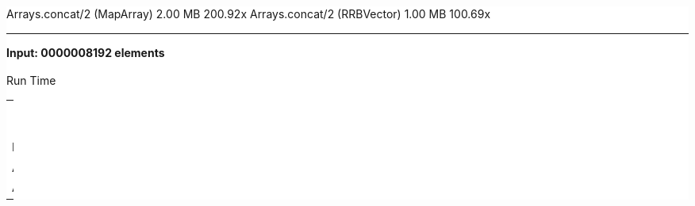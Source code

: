   <tr>
    <td style="white-space: nowrap">Arrays.concat/2 (MapArray)</td>
    <td style="white-space: nowrap">2.00 MB</td>
    <td>200.92x</td>
  </tr>

  <tr>
    <td style="white-space: nowrap">Arrays.concat/2 (RRBVector)</td>
    <td style="white-space: nowrap">1.00 MB</td>
    <td>100.69x</td>
  </tr>

</table>


<hr/>


__Input: 0000008192 elements__

Run Time

<table style="width: 1%">
  <tr>
    <th>Name</th>
    <th style="text-align: right">IPS</th>
    <th style="text-align: right">Average</th>
    <th style="text-align: right">Devitation</th>
    <th style="text-align: right">Median</th>
    <th style="text-align: right">99th&nbsp;%</th>
  </tr>

  <tr>
    <td style="white-space: nowrap">Kernel.++/2 (list)</td>
    <td style="white-space: nowrap; text-align: right">19115.10</td>
    <td style="white-space: nowrap; text-align: right">0.0523 ms</td>
    <td style="white-space: nowrap; text-align: right">±79.87%</td>
    <td style="white-space: nowrap; text-align: right">0.0288 ms</td>
    <td style="white-space: nowrap; text-align: right">0.184 ms</td>
  </tr>

  <tr>
    <td style="white-space: nowrap">Arrays.concat/2 (ErlangArray)</td>
    <td style="white-space: nowrap; text-align: right">272.86</td>
    <td style="white-space: nowrap; text-align: right">3.66 ms</td>
    <td style="white-space: nowrap; text-align: right">±7.51%</td>
    <td style="white-space: nowrap; text-align: right">3.66 ms</td>
    <td style="white-space: nowrap; text-align: right">4.35 ms</td>
  </tr>

  <tr>
    <td style="white-space: nowrap">Arrays.concat/2 (MapArray)</td>
    <td style="white-space: nowrap; text-align: right">206.33</td>
    <td style="white-space: nowrap; text-align: right">4.85 ms</td>
    <td style="white-space: nowrap; text-align: right">±6.00%</td>
    <td style="white-space: nowrap; text-align: right">4.78 ms</td>
    <td style="white-space: nowrap; text-align: right">5.42 ms</td>
  </tr>
